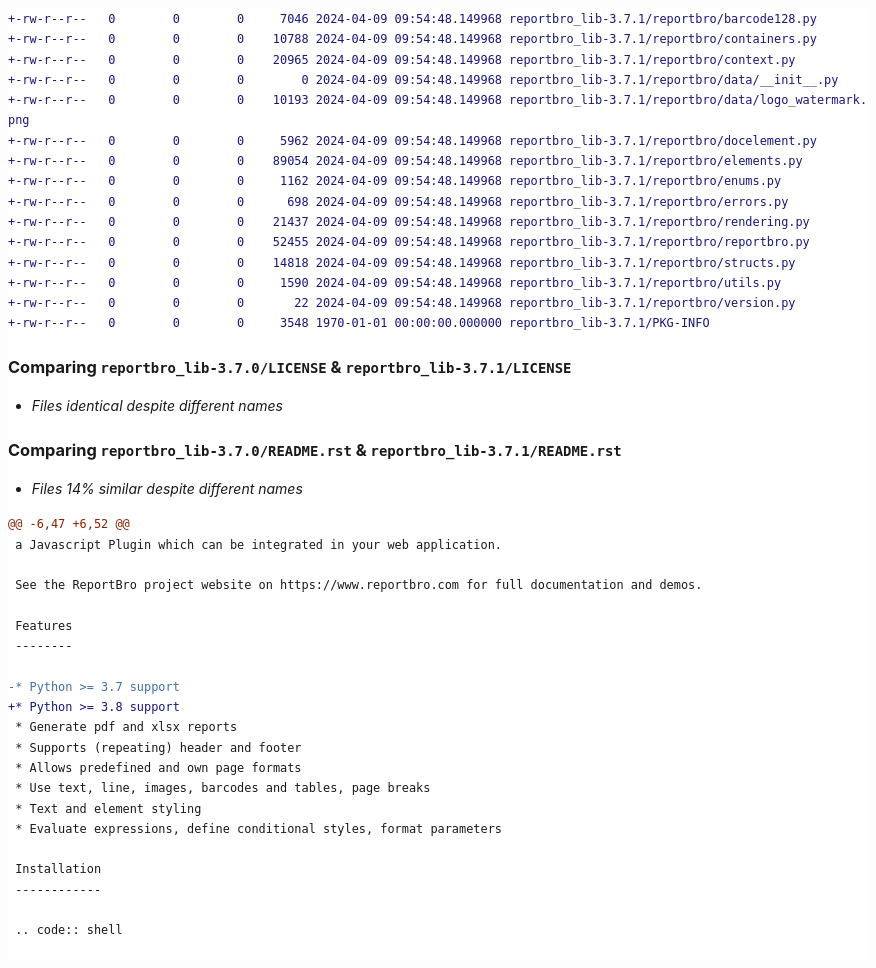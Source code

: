 ```diff
+-rw-r--r--   0        0        0     7046 2024-04-09 09:54:48.149968 reportbro_lib-3.7.1/reportbro/barcode128.py
+-rw-r--r--   0        0        0    10788 2024-04-09 09:54:48.149968 reportbro_lib-3.7.1/reportbro/containers.py
+-rw-r--r--   0        0        0    20965 2024-04-09 09:54:48.149968 reportbro_lib-3.7.1/reportbro/context.py
+-rw-r--r--   0        0        0        0 2024-04-09 09:54:48.149968 reportbro_lib-3.7.1/reportbro/data/__init__.py
+-rw-r--r--   0        0        0    10193 2024-04-09 09:54:48.149968 reportbro_lib-3.7.1/reportbro/data/logo_watermark.png
+-rw-r--r--   0        0        0     5962 2024-04-09 09:54:48.149968 reportbro_lib-3.7.1/reportbro/docelement.py
+-rw-r--r--   0        0        0    89054 2024-04-09 09:54:48.149968 reportbro_lib-3.7.1/reportbro/elements.py
+-rw-r--r--   0        0        0     1162 2024-04-09 09:54:48.149968 reportbro_lib-3.7.1/reportbro/enums.py
+-rw-r--r--   0        0        0      698 2024-04-09 09:54:48.149968 reportbro_lib-3.7.1/reportbro/errors.py
+-rw-r--r--   0        0        0    21437 2024-04-09 09:54:48.149968 reportbro_lib-3.7.1/reportbro/rendering.py
+-rw-r--r--   0        0        0    52455 2024-04-09 09:54:48.149968 reportbro_lib-3.7.1/reportbro/reportbro.py
+-rw-r--r--   0        0        0    14818 2024-04-09 09:54:48.149968 reportbro_lib-3.7.1/reportbro/structs.py
+-rw-r--r--   0        0        0     1590 2024-04-09 09:54:48.149968 reportbro_lib-3.7.1/reportbro/utils.py
+-rw-r--r--   0        0        0       22 2024-04-09 09:54:48.149968 reportbro_lib-3.7.1/reportbro/version.py
+-rw-r--r--   0        0        0     3548 1970-01-01 00:00:00.000000 reportbro_lib-3.7.1/PKG-INFO
```

### Comparing `reportbro_lib-3.7.0/LICENSE` & `reportbro_lib-3.7.1/LICENSE`

 * *Files identical despite different names*

### Comparing `reportbro_lib-3.7.0/README.rst` & `reportbro_lib-3.7.1/README.rst`

 * *Files 14% similar despite different names*

```diff
@@ -6,47 +6,52 @@
 a Javascript Plugin which can be integrated in your web application.
 
 See the ReportBro project website on https://www.reportbro.com for full documentation and demos.
 
 Features
 --------
 
-* Python >= 3.7 support
+* Python >= 3.8 support
 * Generate pdf and xlsx reports
 * Supports (repeating) header and footer
 * Allows predefined and own page formats
 * Use text, line, images, barcodes and tables, page breaks
 * Text and element styling
 * Evaluate expressions, define conditional styles, format parameters
 
 Installation
 ------------
 
 .. code:: shell
 
```